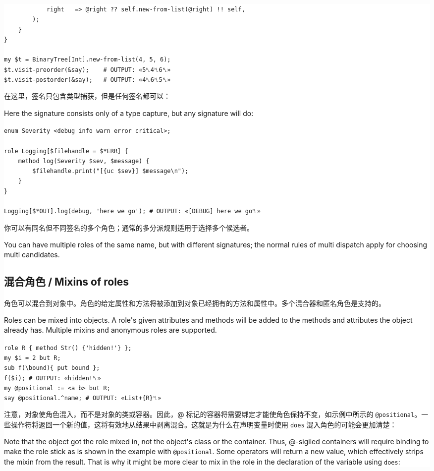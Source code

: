 ```Perl6
            right   => @right ?? self.new-from-list(@right) !! self,
        );
    }
}
 
my $t = BinaryTree[Int].new-from-list(4, 5, 6);
$t.visit-preorder(&say);    # OUTPUT: «5␤4␤6␤» 
$t.visit-postorder(&say);   # OUTPUT: «4␤6␤5␤» 
```

在这里，签名只包含类型捕获，但是任何签名都可以：

Here the signature consists only of a type capture, but any signature will do:

```Perl6
enum Severity <debug info warn error critical>;
 
role Logging[$filehandle = $*ERR] {
    method log(Severity $sev, $message) {
        $filehandle.print("[{uc $sev}] $message\n");
    }
}
 
Logging[$*OUT].log(debug, 'here we go'); # OUTPUT: «[DEBUG] here we go␤» 
```

你可以有同名但不同签名的多个角色；通常的多分派规则适用于选择多个候选者。

You can have multiple roles of the same name, but with different signatures; the normal rules of multi dispatch apply for choosing multi candidates.

<a id="%E6%B7%B7%E5%90%88%E8%A7%92%E8%89%B2--mixins-of-roles"></a>
## 混合角色 / Mixins of roles

角色可以混合到对象中。角色的给定属性和方法将被添加到对象已经拥有的方法和属性中。多个混合器和匿名角色是支持的。

Roles can be mixed into objects. A role's given attributes and methods will be added to the methods and attributes the object already has. Multiple mixins and anonymous roles are supported.

```Perl6
role R { method Str() {'hidden!'} };
my $i = 2 but R;
sub f(\bound){ put bound };
f($i); # OUTPUT: «hidden!␤» 
my @positional := <a b> but R;
say @positional.^name; # OUTPUT: «List+{R}␤» 
```

注意，对象使角色混入，而不是对象的类或容器。因此，@ 标记的容器将需要绑定才能使角色保持不变，如示例中所示的 `@positional`。一些操作符将返回一个新的值，这将有效地从结果中剥离混合。这就是为什么在声明变量时使用 `does` 混入角色的可能会更加清楚：

Note that the object got the role mixed in, not the object's class or the container. Thus, @-sigiled containers will require binding to make the role stick as is shown in the example with `@positional`. Some operators will return a new value, which effectively strips the mixin from the result. That is why it might be more clear to mix in the role in the declaration of the variable using `does`:
